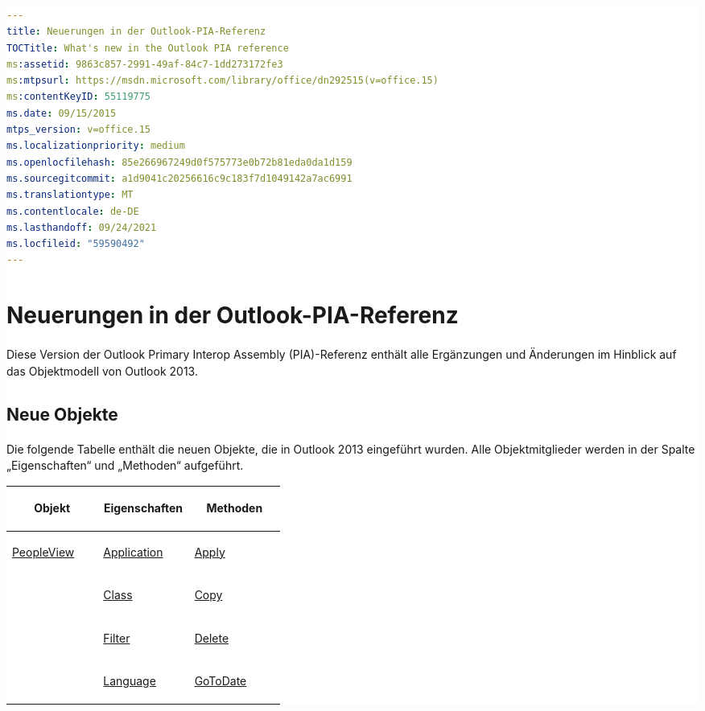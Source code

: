```yaml
---
title: Neuerungen in der Outlook-PIA-Referenz
TOCTitle: What's new in the Outlook PIA reference
ms:assetid: 9863c857-2991-49af-84c7-1dd273172fe3
ms:mtpsurl: https://msdn.microsoft.com/library/office/dn292515(v=office.15)
ms:contentKeyID: 55119775
ms.date: 09/15/2015
mtps_version: v=office.15
ms.localizationpriority: medium
ms.openlocfilehash: 85e266967249d0f575773e0b72b81eda0da1d159
ms.sourcegitcommit: a1d9041c20256616c9c183f7d1049142a7ac6991
ms.translationtype: MT
ms.contentlocale: de-DE
ms.lasthandoff: 09/24/2021
ms.locfileid: "59590492"
---
```

# <a name="whats-new-in-the-outlook-pia-reference"></a>Neuerungen in der Outlook-PIA-Referenz

Diese Version der Outlook Primary Interop Assembly (PIA)-Referenz enthält alle Ergänzungen und Änderungen im Hinblick auf das Objektmodell von Outlook 2013.

## <a name="new-objects"></a>Neue Objekte

Die folgende Tabelle enthält die neuen Objekte, die in Outlook 2013 eingeführt wurden. Alle Objektmitglieder werden in der Spalte „Eigenschaften“ und „Methoden“ aufgeführt.

<table>
<colgroup>
<col style="width: 33%" />
<col style="width: 33%" />
<col style="width: 33%" />
</colgroup>
<thead>
<tr class="header">
<th><p>Objekt</p></th>
<th><p>Eigenschaften</p></th>
<th><p>Methoden</p></th>
</tr>
</thead>
<tbody>
<tr class="odd">
<td><p><a href="https://msdn.microsoft.com/library/jj859525(v=office.15)">PeopleView</a></p></td>
<td><p><a href="https://msdn.microsoft.com/library/jj859363(v=office.15)">Application</a></p></td>
<td><p><a href="https://msdn.microsoft.com/library/jj870180(v=office.15)">Apply</a></p></td>
</tr>
<tr class="even">
<td><p></p></td>
<td><p><a href="https://msdn.microsoft.com/library/jj859369(v=office.15)">Class</a></p></td>
<td><p><a href="https://msdn.microsoft.com/library/jj870175(v=office.15)">Copy</a></p></td>
</tr>
<tr class="odd">
<td><p></p></td>
<td><p><a href="https://msdn.microsoft.com/library/jj859364(v=office.15)">Filter</a></p></td>
<td><p><a href="https://msdn.microsoft.com/library/jj870181(v=office.15)">Delete</a></p></td>
</tr>
<tr class="even">
<td><p></p></td>
<td><p><a href="https://msdn.microsoft.com/library/jj859370(v=office.15)">Language</a></p></td>
<td><p><a href="https://msdn.microsoft.com/library/jj870176(v=office.15)">GoToDate</a></p></td>
